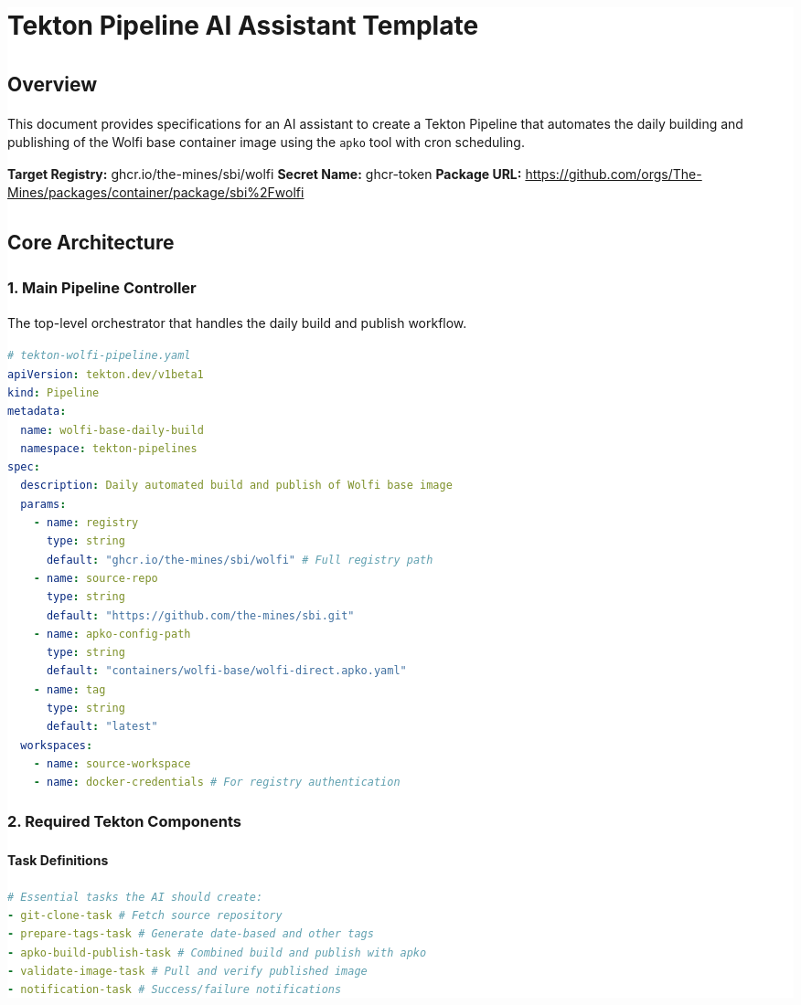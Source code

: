# Tekton Pipeline AI Assistant Template

## Overview

This document provides specifications for an AI assistant to create a Tekton
Pipeline that automates the daily building and publishing of the Wolfi base
container image using the `apko` tool with cron scheduling.

**Target Registry:** ghcr.io/the-mines/sbi/wolfi **Secret Name:** ghcr-token
**Package URL:**
https://github.com/orgs/The-Mines/packages/container/package/sbi%2Fwolfi

## Core Architecture

### 1. Main Pipeline Controller

The top-level orchestrator that handles the daily build and publish workflow.

```yaml
# tekton-wolfi-pipeline.yaml
apiVersion: tekton.dev/v1beta1
kind: Pipeline
metadata:
  name: wolfi-base-daily-build
  namespace: tekton-pipelines
spec:
  description: Daily automated build and publish of Wolfi base image
  params:
    - name: registry
      type: string
      default: "ghcr.io/the-mines/sbi/wolfi" # Full registry path
    - name: source-repo
      type: string
      default: "https://github.com/the-mines/sbi.git"
    - name: apko-config-path
      type: string
      default: "containers/wolfi-base/wolfi-direct.apko.yaml"
    - name: tag
      type: string
      default: "latest"
  workspaces:
    - name: source-workspace
    - name: docker-credentials # For registry authentication
```

### 2. Required Tekton Components

#### Task Definitions

```yaml
# Essential tasks the AI should create:
- git-clone-task # Fetch source repository
- prepare-tags-task # Generate date-based and other tags
- apko-build-publish-task # Combined build and publish with apko
- validate-image-task # Pull and verify published image
- notification-task # Success/failure notifications
```
